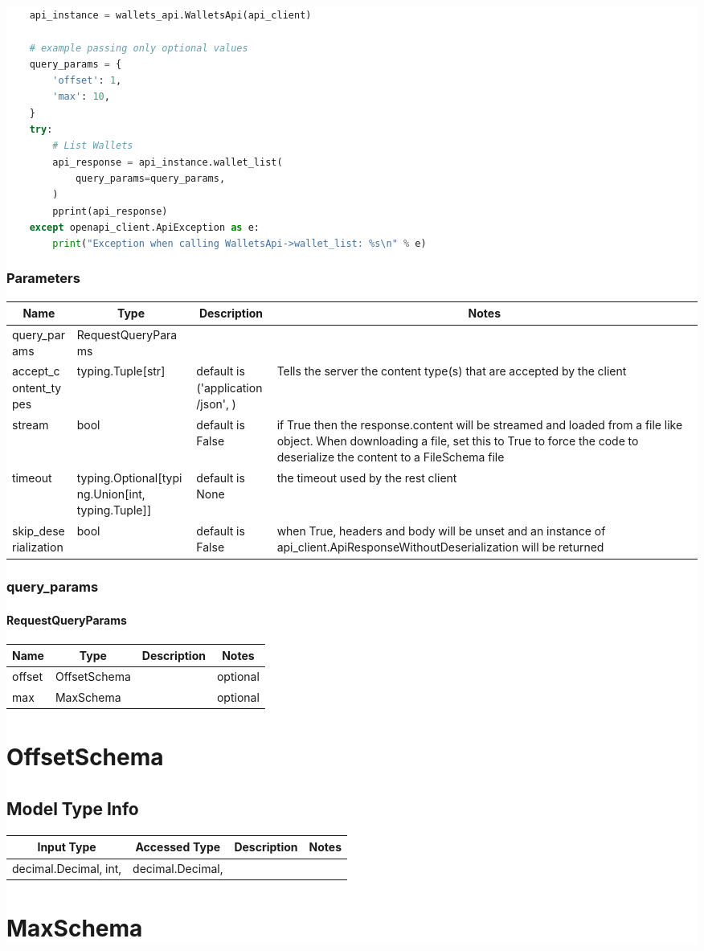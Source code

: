 ```python
    api_instance = wallets_api.WalletsApi(api_client)

    # example passing only optional values
    query_params = {
        'offset': 1,
        'max': 10,
    }
    try:
        # List Wallets
        api_response = api_instance.wallet_list(
            query_params=query_params,
        )
        pprint(api_response)
    except openapi_client.ApiException as e:
        print("Exception when calling WalletsApi->wallet_list: %s\n" % e)
```
### Parameters

Name | Type | Description  | Notes
------------- | ------------- | ------------- | -------------
query_params | RequestQueryParams | |
accept_content_types | typing.Tuple[str] | default is ('application/json', ) | Tells the server the content type(s) that are accepted by the client
stream | bool | default is False | if True then the response.content will be streamed and loaded from a file like object. When downloading a file, set this to True to force the code to deserialize the content to a FileSchema file
timeout | typing.Optional[typing.Union[int, typing.Tuple]] | default is None | the timeout used by the rest client
skip_deserialization | bool | default is False | when True, headers and body will be unset and an instance of api_client.ApiResponseWithoutDeserialization will be returned

### query_params
#### RequestQueryParams

Name | Type | Description  | Notes
------------- | ------------- | ------------- | -------------
offset | OffsetSchema | | optional
max | MaxSchema | | optional


# OffsetSchema

## Model Type Info
Input Type | Accessed Type | Description | Notes
------------ | ------------- | ------------- | -------------
decimal.Decimal, int,  | decimal.Decimal,  |  | 

# MaxSchema
